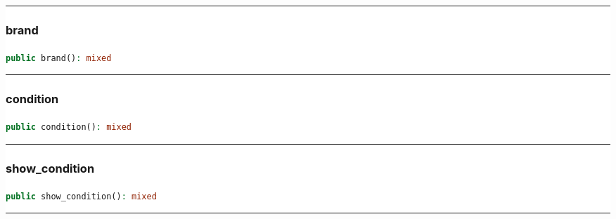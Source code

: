 










***

### brand



```php
public brand(): mixed
```












***

### condition



```php
public condition(): mixed
```












***

### show_condition



```php
public show_condition(): mixed
```












***
